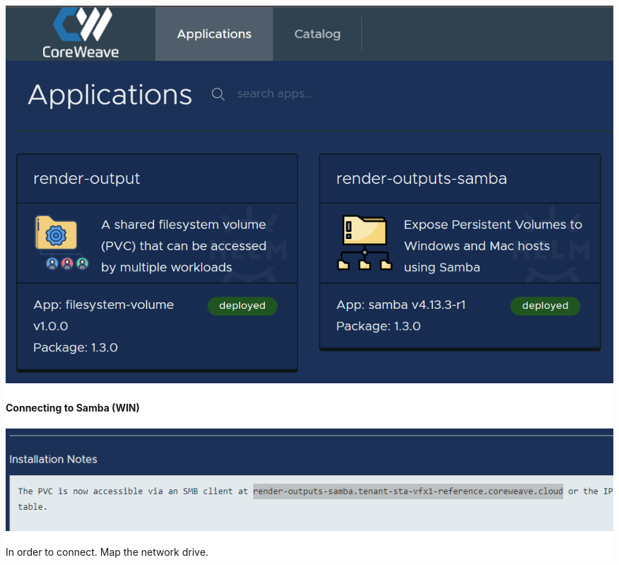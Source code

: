 ![Success! For those following along, your applications landing page should look similar.](<../../docs/.gitbook/assets/image (152).png>)

#### Connecting to Samba (WIN)

![Find the DNS name for the samba.](<../../.gitbook/assets/image (73) (1) (1) (1).png>)

In order to connect. Map the network drive.
